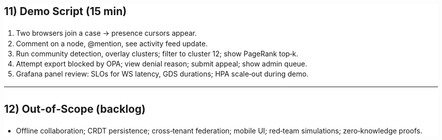 
## 11) Demo Script (15 min)

1. Two browsers join a case → presence cursors appear.
2. Comment on a node, @mention, see activity feed update.
3. Run community detection, overlay clusters; filter to cluster 12; show PageRank top‑k.
4. Attempt export blocked by OPA; view denial reason; submit appeal; show admin queue.
5. Grafana panel review: SLOs for WS latency, GDS durations; HPA scale‑out during demo.

---

## 12) Out‑of‑Scope (backlog)

- Offline collaboration; CRDT persistence; cross‑tenant federation; mobile UI; red‑team simulations; zero‑knowledge proofs.

```

```
